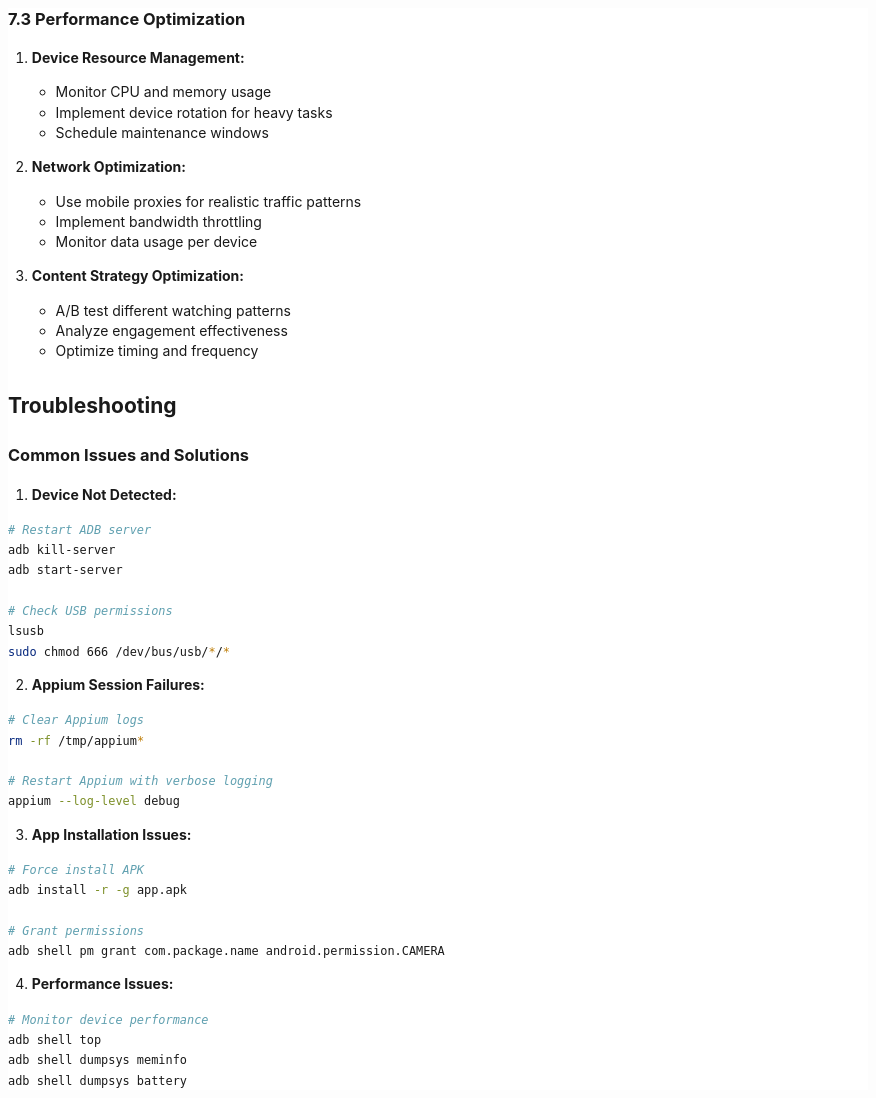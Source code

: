 ### 7.3 Performance Optimization

1. **Device Resource Management:**
   - Monitor CPU and memory usage
   - Implement device rotation for heavy tasks
   - Schedule maintenance windows

2. **Network Optimization:**
   - Use mobile proxies for realistic traffic patterns
   - Implement bandwidth throttling
   - Monitor data usage per device

3. **Content Strategy Optimization:**
   - A/B test different watching patterns
   - Analyze engagement effectiveness
   - Optimize timing and frequency

## Troubleshooting

### Common Issues and Solutions

1. **Device Not Detected:**
```bash
# Restart ADB server
adb kill-server
adb start-server

# Check USB permissions
lsusb
sudo chmod 666 /dev/bus/usb/*/*
```

2. **Appium Session Failures:**
```bash
# Clear Appium logs
rm -rf /tmp/appium*

# Restart Appium with verbose logging
appium --log-level debug
```

3. **App Installation Issues:**
```bash
# Force install APK
adb install -r -g app.apk

# Grant permissions
adb shell pm grant com.package.name android.permission.CAMERA
```

4. **Performance Issues:**
```bash
# Monitor device performance
adb shell top
adb shell dumpsys meminfo
adb shell dumpsys battery
```
